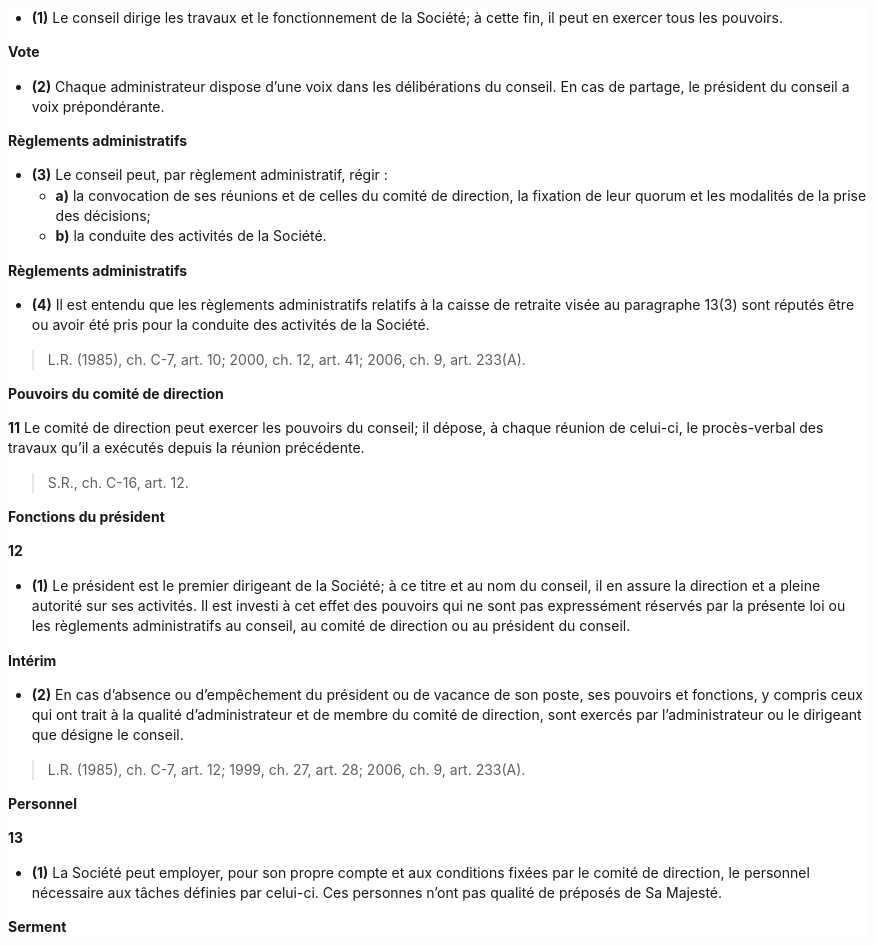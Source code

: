 - **(1)** Le conseil dirige les travaux et le fonctionnement de la Société; à cette fin, il peut en exercer tous les pouvoirs.

**Vote**

- **(2)** Chaque administrateur dispose d’une voix dans les délibérations du conseil. En cas de partage, le président du conseil a voix prépondérante.

**Règlements administratifs**

- **(3)** Le conseil peut, par règlement administratif, régir :
	- **a)** la convocation de ses réunions et de celles du comité de direction, la fixation de leur quorum et les modalités de la prise des décisions;
	- **b)** la conduite des activités de la Société.

**Règlements administratifs**

- **(4)** Il est entendu que les règlements administratifs relatifs à la caisse de retraite visée au paragraphe 13(3) sont réputés être ou avoir été pris pour la conduite des activités de la Société.
> L.R. (1985), ch. C-7, art. 10; 2000, ch. 12, art. 41; 2006, ch. 9, art. 233(A).





**Pouvoirs du comité de direction**

**11** Le comité de direction peut exercer les pouvoirs du conseil; il dépose, à chaque réunion de celui-ci, le procès-verbal des travaux qu’il a exécutés depuis la réunion précédente.
> S.R., ch. C-16, art. 12.





**Fonctions du président**

**12** 

- **(1)** Le président est le premier dirigeant de la Société; à ce titre et au nom du conseil, il en assure la direction et a pleine autorité sur ses activités. Il est investi à cet effet des pouvoirs qui ne sont pas expressément réservés par la présente loi ou les règlements administratifs au conseil, au comité de direction ou au président du conseil.

**Intérim**

- **(2)** En cas d’absence ou d’empêchement du président ou de vacance de son poste, ses pouvoirs et fonctions, y compris ceux qui ont trait à la qualité d’administrateur et de membre du comité de direction, sont exercés par l’administrateur ou le dirigeant que désigne le conseil.
> L.R. (1985), ch. C-7, art. 12; 1999, ch. 27, art. 28; 2006, ch. 9, art. 233(A).





**Personnel**

**13** 

- **(1)** La Société peut employer, pour son propre compte et aux conditions fixées par le comité de direction, le personnel nécessaire aux tâches définies par celui-ci. Ces personnes n’ont pas qualité de préposés de Sa Majesté.

**Serment**
